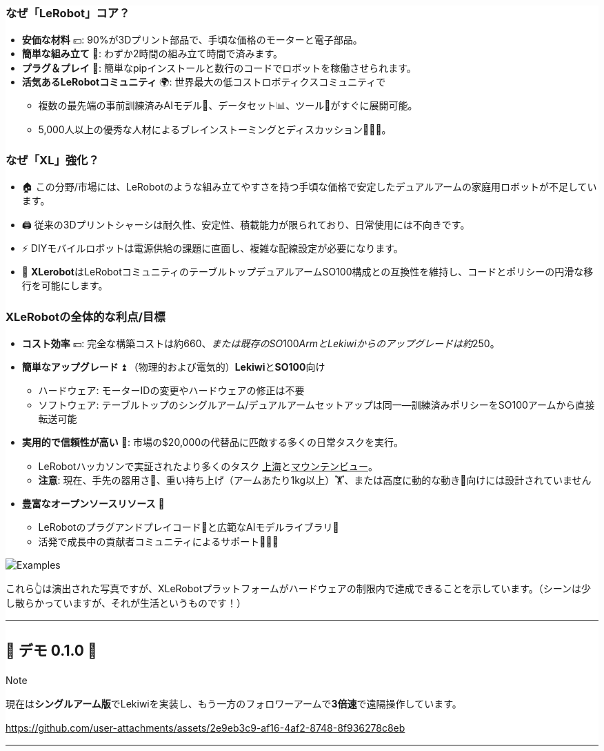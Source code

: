 ### なぜ「LeRobot」コア？
- **安価な材料** 💴: 90%が3Dプリント部品で、手頃な価格のモーターと電子部品。
- **簡単な組み立て** 🔨: わずか2時間の組み立て時間で済みます。
- **プラグ＆プレイ** 🧩: 簡単なpipインストールと数行のコードでロボットを稼働させられます。
- **活気あるLeRobotコミュニティ** 🌍:
  世界最大の低コストロボティクスコミュニティで
  - 複数の最先端の事前訓練済みAIモデル🧠、データセット📊、ツール🔨がすぐに展開可能。
  - 5,000人以上の優秀な人材によるブレインストーミングとディスカッション🧑‍🤝‍🧑。
    
    </td>
    </tr>
    <tr>
    <td>
 
### なぜ「XL」強化？ 
- 🏠 この分野/市場には、LeRobotのような組み立てやすさを持つ手頃な価格で安定したデュアルアームの家庭用ロボットが不足しています。
- 🖨️ 従来の3Dプリントシャーシは耐久性、安定性、積載能力が限られており、日常使用には不向きです。
- ⚡ DIYモバイルロボットは電源供給の課題に直面し、複雑な配線設定が必要になります。
- 🤖 **XLerobot**はLeRobotコミュニティのテーブルトップデュアルアームSO100構成との互換性を維持し、コードとポリシーの円滑な移行を可能にします。
  
    </td>
  </tr>
 </table>       
 
### XLeRobotの全体的な利点/目標

- **コスト効率** 💴: 完全な構築コストは約$660、または既存のSO100ArmとLekiwiからのアップグレードは約$250。
- **簡単なアップグレード** ⏫ （物理的および電気的）**Lekiwi**と**SO100**向け
    - ハードウェア: モーターIDの変更やハードウェアの修正は不要
    - ソフトウェア: テーブルトップのシングルアーム/デュアルアームセットアップは同一—訓練済みポリシーをSO100アームから直接転送可能
- **実用的で信頼性が高い** 💪: 市場の$20,000の代替品に匹敵する多くの日常タスクを実行。
 
    - LeRobotハッカソンで実証されたより多くのタスク [上海](https://www.youtube.com/watch?v=1oXvINlYsls&ab_channel=SeeedStudio)と[マウンテンビュー](https://x.com/asierarranz/status/1905306686648132061)。
    - **注意**: 現在、手先の器用さ🤹、重い持ち上げ（アームあたり1kg以上）🏋️、または高度に動的な動き🏃向けには設計されていません
- **豊富なオープンソースリソース** 📕
    - LeRobotのプラグアンドプレイコード🧩と広範なAIモデルライブラリ🧠
    - 活発で成長中の貢献者コミュニティによるサポート🧑‍🤝‍🧑

<img width="598" alt="Examples" src="https://github.com/user-attachments/assets/ca418604-13fc-43bf-811a-6036a4455a69" />

これら👆は演出された写真ですが、XLeRobotプラットフォームがハードウェアの制限内で達成できることを示しています。（シーンは少し散らかっていますが、それが生活というものです！）




---
## 🎯 デモ 0.1.0 🎯
> [!NOTE]
> 現在は**シングルアーム版**でLekiwiを実装し、もう一方のフォロワーアームで**3倍速**で遠隔操作しています。

https://github.com/user-attachments/assets/2e9eb3c9-af16-4af2-8748-8f936278c8eb

---